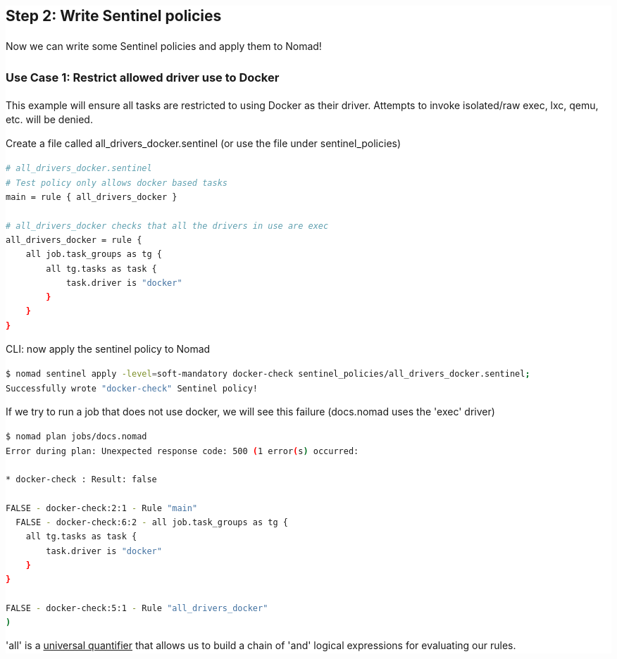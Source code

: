 ## Step 2: Write Sentinel policies
Now we can write some Sentinel policies and apply them to Nomad!

### Use Case 1: Restrict allowed driver use to Docker
This example will ensure all tasks are restricted to using Docker as their driver. Attempts to invoke isolated/raw exec, lxc, qemu, etc. will be denied.

Create a file called all_drivers_docker.sentinel (or use the file under sentinel_policies)

```bash
# all_drivers_docker.sentinel
# Test policy only allows docker based tasks
main = rule { all_drivers_docker }

# all_drivers_docker checks that all the drivers in use are exec
all_drivers_docker = rule {
	all job.task_groups as tg {
		all tg.tasks as task {
			task.driver is "docker"
		}
	}
}
```
CLI: now apply the sentinel policy to Nomad
```bash
$ nomad sentinel apply -level=soft-mandatory docker-check sentinel_policies/all_drivers_docker.sentinel;
Successfully wrote "docker-check" Sentinel policy!
```

If we try to run a job that does not use docker, we will see this failure (docs.nomad uses the 'exec' driver)

```bash
$ nomad plan jobs/docs.nomad
Error during plan: Unexpected response code: 500 (1 error(s) occurred:

* docker-check : Result: false

FALSE - docker-check:2:1 - Rule "main"
  FALSE - docker-check:6:2 - all job.task_groups as tg {
	all tg.tasks as task {
		task.driver is "docker"
	}
}

FALSE - docker-check:5:1 - Rule "all_drivers_docker"
)
```

'all' is a [universal quantifier](https://docs.hashicorp.com/sentinel/language/spec#any-all-expressions) that allows us to build a chain of 'and' logical expressions for evaluating our rules.

